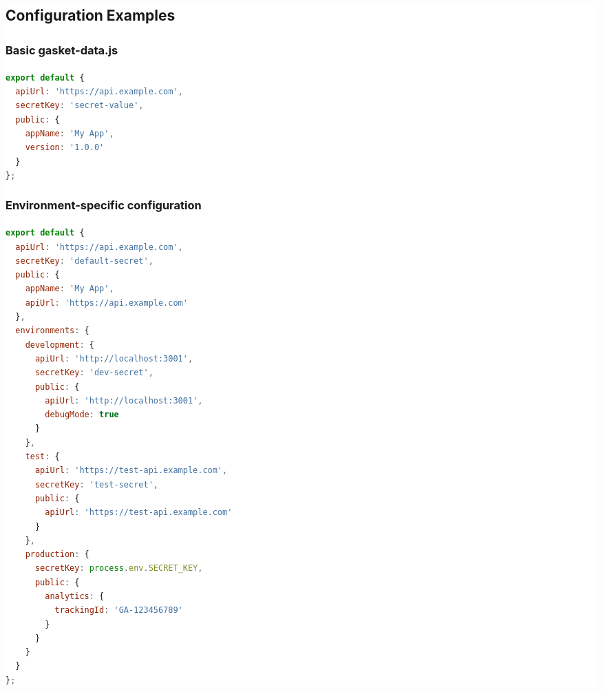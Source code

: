 ```js
```

## Configuration Examples

### Basic gasket-data.js

```js
export default {
  apiUrl: 'https://api.example.com',
  secretKey: 'secret-value',
  public: {
    appName: 'My App',
    version: '1.0.0'
  }
};
```

### Environment-specific configuration

```js
export default {
  apiUrl: 'https://api.example.com',
  secretKey: 'default-secret',
  public: {
    appName: 'My App',
    apiUrl: 'https://api.example.com'
  },
  environments: {
    development: {
      apiUrl: 'http://localhost:3001',
      secretKey: 'dev-secret',
      public: {
        apiUrl: 'http://localhost:3001',
        debugMode: true
      }
    },
    test: {
      apiUrl: 'https://test-api.example.com',
      secretKey: 'test-secret',
      public: {
        apiUrl: 'https://test-api.example.com'
      }
    },
    production: {
      secretKey: process.env.SECRET_KEY,
      public: {
        analytics: {
          trackingId: 'GA-123456789'
        }
      }
    }
  }
};
```

